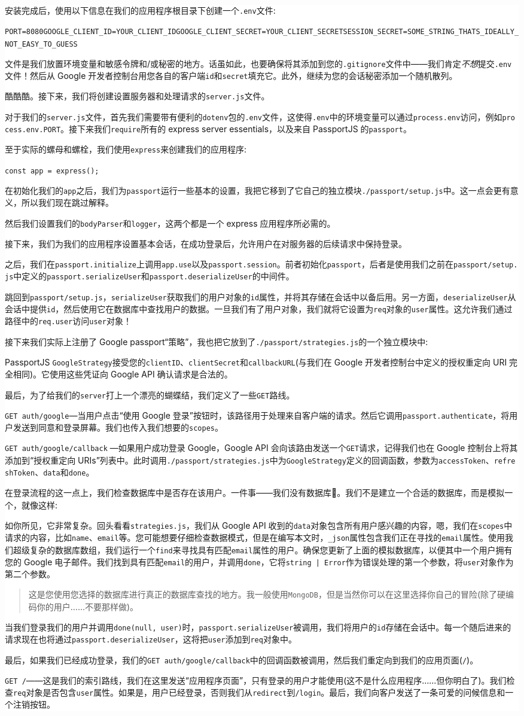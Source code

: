 安装完成后，使用以下信息在我们的应用程序根目录下创建一个`.env`文件:

```
PORT=8080GOOGLE_CLIENT_ID=YOUR_CLIENT_IDGOOGLE_CLIENT_SECRET=YOUR_CLIENT_SECRETSESSION_SECRET=SOME_STRING_THATS_IDEALLY_NOT_EASY_TO_GUESS
```

文件是我们放置环境变量和敏感令牌和/或秘密的地方。话虽如此，也要确保将其添加到您的`.gitignore`文件中——我们肯定*不想*提交`.env`文件！然后从 Google 开发者控制台用您各自的客户端`id`和`secret`填充它。此外，继续为您的会话秘密添加一个随机散列。

酷酷酷。接下来，我们将创建设置服务器和处理请求的`server.js`文件。

对于我们的`server.js`文件，首先我们需要带有便利的`dotenv`包的`.env`文件，这使得`.env`中的环境变量可以通过`process.env`访问，例如`process.env.PORT`。接下来我们`require`所有的 express server essentials，以及来自 PassportJS 的`passport`。

至于实际的螺母和螺栓，我们使用`express`来创建我们的应用程序:

```
const app = express();
```

在初始化我们的`app`之后，我们为`passport`运行一些基本的设置，我把它移到了它自己的独立模块`./passport/setup.js`中。这一点会更有意义，所以我们现在跳过解释。

然后我们设置我们的`bodyParser`和`logger`，这两个都是一个 express 应用程序所必需的。

接下来，我们为我们的应用程序设置基本会话，在成功登录后，允许用户在对服务器的后续请求中保持登录。

之后，我们在`passport.initialize`上调用`app.use`以及`passport.session`。前者初始化`passport`，后者是使用我们之前在`passport/setup.js`中定义的`passport.serializeUser`和`passport.deserializeUser`的中间件。

跳回到`passport/setup.js`，`serializeUser`获取我们的用户对象的`id`属性，并将其存储在会话中以备后用。另一方面，`deserializeUser`从会话中提供`id`，然后使用它在数据库中查找用户的数据。一旦我们有了用户对象，我们就将它设置为`req`对象的`user`属性。这允许我们通过路径中的`req.user`访问`user`对象！

接下来我们实际上注册了 Google passport“策略”，我也把它放到了`./passport/strategies.js`的一个独立模块中:

PassportJS `GoogleStrategy`接受您的`clientID`、`clientSecret`和`callbackURL`(与我们在 Google 开发者控制台中定义的授权重定向 URI 完全相同)。它使用这些凭证向 Google API 确认请求是合法的。

最后，为了给我们的`server`打上一个漂亮的蝴蝶结，我们定义了一些`GET`路线。

`GET auth/google`—当用户点击“使用 Google 登录”按钮时，该路径用于处理来自客户端的请求。然后它调用`passport.authenticate`，将用户发送到同意和登录屏幕。我们也传入我们想要的`scopes`。

`GET auth/google/callback` —如果用户成功登录 Google，Google API 会向该路由发送一个`GET`请求，记得我们也在 Google 控制台上将其添加到“授权重定向 URIs”列表中。此时调用`./passport/strategies.js`中为`GoogleStrategy`定义的回调函数，参数为`accessToken`、`refreshToken`、`data`和`done`。

在登录流程的这一点上，我们检查数据库中是否存在该用户。一件事——我们没有数据库🤔。我们不是建立一个合适的数据库，而是模拟一个，就像这样:

如你所见，它非常复杂。回头看看`strategies.js`，我们从 Google API 收到的`data`对象包含所有用户感兴趣的内容，嗯，我们在`scopes`中请求的内容，比如`name`、`email`等。您可能想要仔细检查数据模式，但是在编写本文时，`_json`属性包含我们正在寻找的`email`属性。使用我们超级复杂的数据库数组，我们运行一个`find`来寻找具有匹配`email`属性的用户。确保您更新了上面的模拟数据库，以便其中一个用户拥有您的 Google 电子邮件。我们找到具有匹配`email`的用户，并调用`done`，它将`string | Error`作为错误处理的第一个参数，将`user`对象作为第二个参数。

> 这是您使用您选择的数据库进行真正的数据库查找的地方。我一般使用`MongoDB`，但是当然你可以在这里选择你自己的冒险(除了硬编码你的用户……不要那样做)。

当我们登录我们的用户并调用`done(null, user)`时，`passport.serializeUser`被调用，我们将用户的`id`存储在会话中。每一个随后进来的请求现在也将通过`passport.deserializeUser`，这将把`user`添加到`req`对象中。

最后，如果我们已经成功登录，我们的`GET auth/google/callback`中的回调函数被调用，然后我们重定向到我们的应用页面(`/`)。

`GET /`——这是我们的索引路线，我们在这里发送“应用程序页面”，只有登录的用户才能使用(这不是什么应用程序……但你明白了)。我们检查`req`对象是否包含`user`属性。如果是，用户已经登录，否则我们从`redirect`到`/login`。最后，我们向客户发送了一条可爱的问候信息和一个注销按钮。
